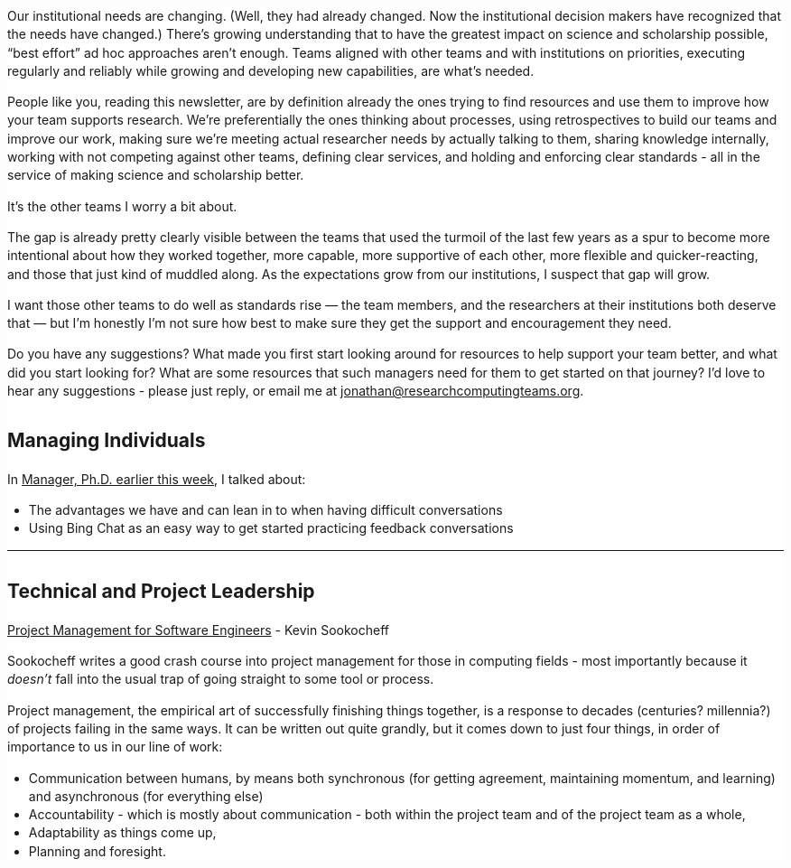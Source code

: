 Our institutional needs are changing.  (Well, they had already changed.  Now the institutional decision makers have recognized that the needs have changed.)  There’s growing understanding that to have the greatest impact on science and scholarship possible, “best effort” ad hoc approaches aren’t enough.  Teams aligned with other teams and with institutions on priorities, executing regularly and reliably while growing and developing new capabilities, are what’s needed.

People like you, reading this newsletter, are by definition already the ones trying to find resources and use them to improve how your team supports research.  We’re preferentially the ones thinking about processes, using retrospectives to build our teams and improve our work, making sure we’re meeting actual researcher needs by actually talking to them, sharing knowledge internally, working with not competing against other teams, defining clear services, and holding and enforcing clear standards - all in the service of making science and scholarship better.

It’s the other teams I worry a bit about.

The gap is already pretty clearly visible between the teams that used the turmoil of the last few years as a spur to become more intentional about how they worked together, more capable, more supportive of each other, more flexible and quicker-reacting, and those that just kind of muddled along.  As the expectations grow from our institutions, I suspect that gap will grow.

I want those other teams to do well as standards rise — the team members, and the researchers at their institutions both deserve that — but I’m honestly I’m not sure how best to make sure they get the support and encouragement they need.

Do you have any suggestions?  What made you first start looking around for resources to help support your team better, and what did you start looking for?  What are some resources that such managers need for them to get started on that journey?  I’d love to hear any suggestions - please just reply, or email me at jonathan@researchcomputingteams.org.

## Managing Individuals

In [Manager, Ph.D. earlier this week](https://www.managerphd.com/p/0151), I talked about:

- The advantages we have and can lean in to when having difficult conversations
- Using Bing Chat as an easy way to get started practicing feedback conversations

----------

## Technical and Project Leadership

[Project Management for Software Engineers](https://sookocheff.com/post/engineering-management/project-management-for-software-engineers/) - Kevin Sookocheff

Sookocheff writes a good crash course into project management for those in computing fields - most importantly because it *doesn’t* fall into the usual trap of going straight to some tool or process.

Project management, the empirical art of successfully finishing things together, is a response to decades (centuries? millennia?) of projects failing in the same ways.  It can be written out quite grandly, but it comes down to just four things, in order of importance to us in our line of work:

- Communication between humans, by means both synchronous (for getting agreement, maintaining momentum, and learning) and asynchronous (for everything else)
- Accountability - which is mostly about communication - both within the project team and of the project team as a whole,
- Adaptability as things come up,
- Planning and foresight.
